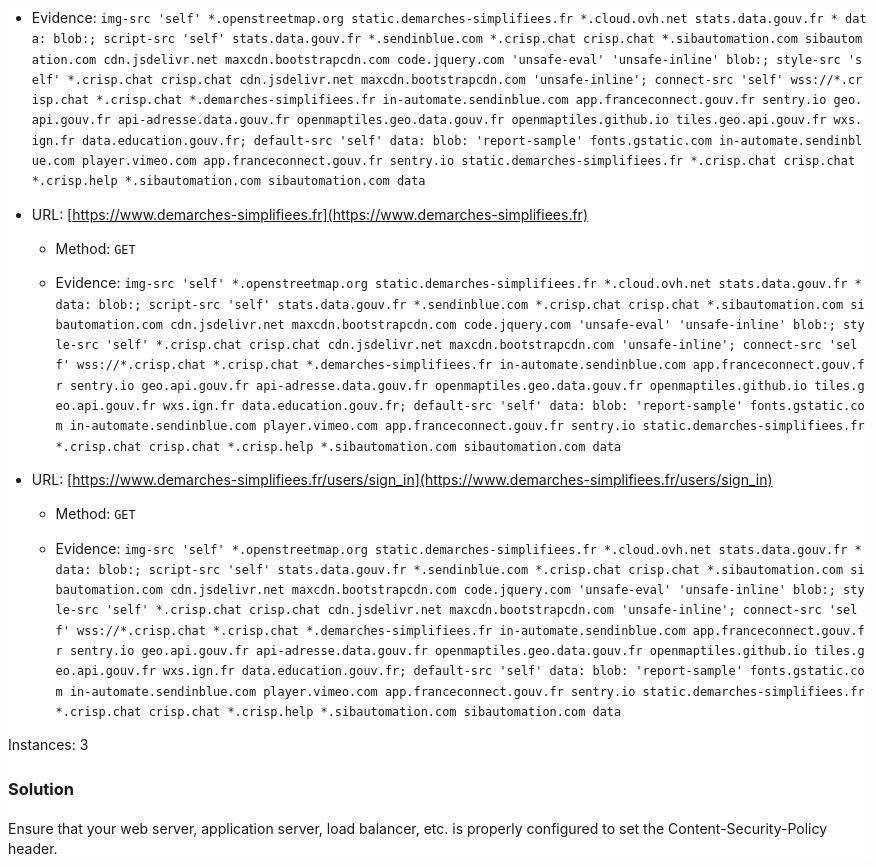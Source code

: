  
  * Evidence: `img-src 'self' *.openstreetmap.org static.demarches-simplifiees.fr *.cloud.ovh.net stats.data.gouv.fr * data: blob:; script-src 'self' stats.data.gouv.fr *.sendinblue.com *.crisp.chat crisp.chat *.sibautomation.com sibautomation.com cdn.jsdelivr.net maxcdn.bootstrapcdn.com code.jquery.com 'unsafe-eval' 'unsafe-inline' blob:; style-src 'self' *.crisp.chat crisp.chat cdn.jsdelivr.net maxcdn.bootstrapcdn.com 'unsafe-inline'; connect-src 'self' wss://*.crisp.chat *.crisp.chat *.demarches-simplifiees.fr in-automate.sendinblue.com app.franceconnect.gouv.fr sentry.io geo.api.gouv.fr api-adresse.data.gouv.fr openmaptiles.geo.data.gouv.fr openmaptiles.github.io tiles.geo.api.gouv.fr wxs.ign.fr data.education.gouv.fr; default-src 'self' data: blob: 'report-sample' fonts.gstatic.com in-automate.sendinblue.com player.vimeo.com app.franceconnect.gouv.fr sentry.io static.demarches-simplifiees.fr *.crisp.chat crisp.chat *.crisp.help *.sibautomation.com sibautomation.com data`
  
  
  
  
* URL: [https://www.demarches-simplifiees.fr](https://www.demarches-simplifiees.fr)
  
  
  * Method: `GET`
  
  
  * Evidence: `img-src 'self' *.openstreetmap.org static.demarches-simplifiees.fr *.cloud.ovh.net stats.data.gouv.fr * data: blob:; script-src 'self' stats.data.gouv.fr *.sendinblue.com *.crisp.chat crisp.chat *.sibautomation.com sibautomation.com cdn.jsdelivr.net maxcdn.bootstrapcdn.com code.jquery.com 'unsafe-eval' 'unsafe-inline' blob:; style-src 'self' *.crisp.chat crisp.chat cdn.jsdelivr.net maxcdn.bootstrapcdn.com 'unsafe-inline'; connect-src 'self' wss://*.crisp.chat *.crisp.chat *.demarches-simplifiees.fr in-automate.sendinblue.com app.franceconnect.gouv.fr sentry.io geo.api.gouv.fr api-adresse.data.gouv.fr openmaptiles.geo.data.gouv.fr openmaptiles.github.io tiles.geo.api.gouv.fr wxs.ign.fr data.education.gouv.fr; default-src 'self' data: blob: 'report-sample' fonts.gstatic.com in-automate.sendinblue.com player.vimeo.com app.franceconnect.gouv.fr sentry.io static.demarches-simplifiees.fr *.crisp.chat crisp.chat *.crisp.help *.sibautomation.com sibautomation.com data`
  
  
  
  
* URL: [https://www.demarches-simplifiees.fr/users/sign_in](https://www.demarches-simplifiees.fr/users/sign_in)
  
  
  * Method: `GET`
  
  
  * Evidence: `img-src 'self' *.openstreetmap.org static.demarches-simplifiees.fr *.cloud.ovh.net stats.data.gouv.fr * data: blob:; script-src 'self' stats.data.gouv.fr *.sendinblue.com *.crisp.chat crisp.chat *.sibautomation.com sibautomation.com cdn.jsdelivr.net maxcdn.bootstrapcdn.com code.jquery.com 'unsafe-eval' 'unsafe-inline' blob:; style-src 'self' *.crisp.chat crisp.chat cdn.jsdelivr.net maxcdn.bootstrapcdn.com 'unsafe-inline'; connect-src 'self' wss://*.crisp.chat *.crisp.chat *.demarches-simplifiees.fr in-automate.sendinblue.com app.franceconnect.gouv.fr sentry.io geo.api.gouv.fr api-adresse.data.gouv.fr openmaptiles.geo.data.gouv.fr openmaptiles.github.io tiles.geo.api.gouv.fr wxs.ign.fr data.education.gouv.fr; default-src 'self' data: blob: 'report-sample' fonts.gstatic.com in-automate.sendinblue.com player.vimeo.com app.franceconnect.gouv.fr sentry.io static.demarches-simplifiees.fr *.crisp.chat crisp.chat *.crisp.help *.sibautomation.com sibautomation.com data`
  
  
  
  
Instances: 3
  
### Solution
<p>Ensure that your web server, application server, load balancer, etc. is properly configured to set the Content-Security-Policy header.</p>
  